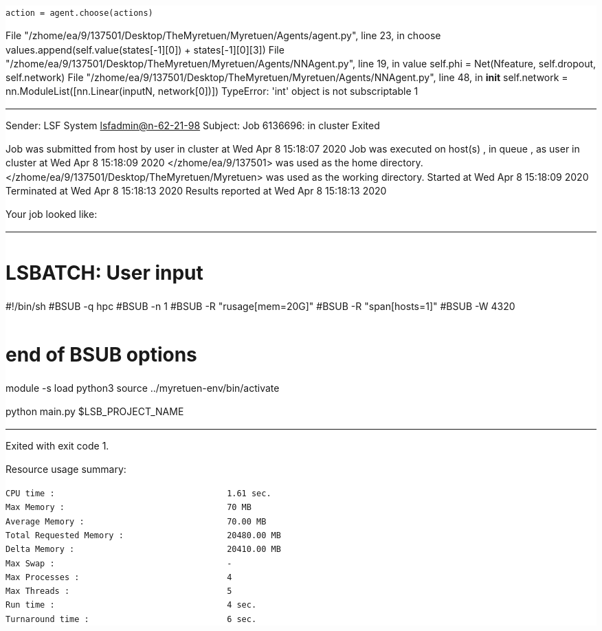     action = agent.choose(actions)
  File "/zhome/ea/9/137501/Desktop/TheMyretuen/Myretuen/Agents/agent.py", line 23, in choose
    values.append(self.value(states[-1][0]) + states[-1][0][3])
  File "/zhome/ea/9/137501/Desktop/TheMyretuen/Myretuen/Agents/NNAgent.py", line 19, in value
    self.phi = Net(Nfeature, self.dropout, self.network)
  File "/zhome/ea/9/137501/Desktop/TheMyretuen/Myretuen/Agents/NNAgent.py", line 48, in __init__
    self.network = nn.ModuleList([nn.Linear(inputN, network[0])])
TypeError: 'int' object is not subscriptable
1

------------------------------------------------------------
Sender: LSF System <lsfadmin@n-62-21-98>
Subject: Job 6136696: <NNAgent0HistoryLength10> in cluster <dcc> Exited

Job <NNAgent0HistoryLength10> was submitted from host <gbarlogin1> by user <s183914> in cluster <dcc> at Wed Apr  8 15:18:07 2020
Job was executed on host(s) <n-62-21-98>, in queue <hpc>, as user <s183914> in cluster <dcc> at Wed Apr  8 15:18:09 2020
</zhome/ea/9/137501> was used as the home directory.
</zhome/ea/9/137501/Desktop/TheMyretuen/Myretuen> was used as the working directory.
Started at Wed Apr  8 15:18:09 2020
Terminated at Wed Apr  8 15:18:13 2020
Results reported at Wed Apr  8 15:18:13 2020

Your job looked like:

------------------------------------------------------------
# LSBATCH: User input
#!/bin/sh
#BSUB -q hpc
#BSUB -n 1
#BSUB -R "rusage[mem=20G]"
#BSUB -R "span[hosts=1]"
#BSUB -W 4320
# end of BSUB options

module -s load python3
source ../myretuen-env/bin/activate

python main.py $LSB_PROJECT_NAME


------------------------------------------------------------

Exited with exit code 1.

Resource usage summary:

    CPU time :                                   1.61 sec.
    Max Memory :                                 70 MB
    Average Memory :                             70.00 MB
    Total Requested Memory :                     20480.00 MB
    Delta Memory :                               20410.00 MB
    Max Swap :                                   -
    Max Processes :                              4
    Max Threads :                                5
    Run time :                                   4 sec.
    Turnaround time :                            6 sec.
